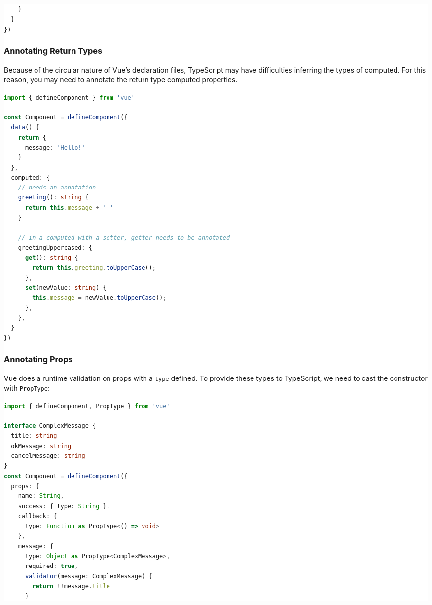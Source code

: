 ```ts
    }
  }
})
```

### Annotating Return Types

Because of the circular nature of Vue’s declaration files, TypeScript may have difficulties inferring the types of computed. For this reason, you may need to annotate the return type computed properties.

```ts
import { defineComponent } from 'vue'

const Component = defineComponent({
  data() {
    return {
      message: 'Hello!'
    }
  },
  computed: {
    // needs an annotation
    greeting(): string {
      return this.message + '!'
    }

    // in a computed with a setter, getter needs to be annotated
    greetingUppercased: {
      get(): string {
        return this.greeting.toUpperCase();
      },
      set(newValue: string) {
        this.message = newValue.toUpperCase();
      },
    },
  }
})
```

### Annotating Props

Vue does a runtime validation on props with a `type` defined. To provide these types to TypeScript, we need to cast the constructor with `PropType`:

```ts
import { defineComponent, PropType } from 'vue'

interface ComplexMessage {
  title: string
  okMessage: string
  cancelMessage: string
}
const Component = defineComponent({
  props: {
    name: String,
    success: { type: String },
    callback: {
      type: Function as PropType<() => void>
    },
    message: {
      type: Object as PropType<ComplexMessage>,
      required: true,
      validator(message: ComplexMessage) {
        return !!message.title
      }
```